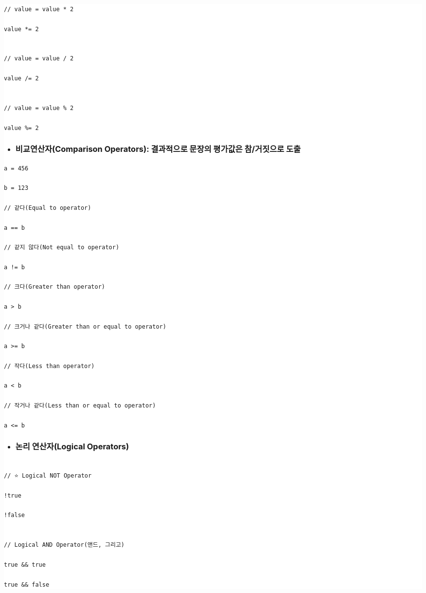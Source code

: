 ```
// value = value * 2

value *= 2


// value = value / 2

value /= 2


// value = value % 2

value %= 2

```

- ### 비교연산자(Comparison Operators): 결과적으로 문장의 평가값은 참/거짓으로 도출

```
a = 456

b = 123

// 같다(Equal to operator)

a == b

// 같지 않다(Not equal to operator)

a != b

// 크다(Greater than operator)

a > b

// 크거나 같다(Greater than or equal to operator)

a >= b

// 작다(Less than operator)

a < b

// 작거나 같다(Less than or equal to operator)

a <= b

```

- ### 논리 연산자(Logical Operators)

```

// ⭐️ Logical NOT Operator

!true

!false


// Logical AND Operator(앤드, 그리고)

true && true

true && false
```